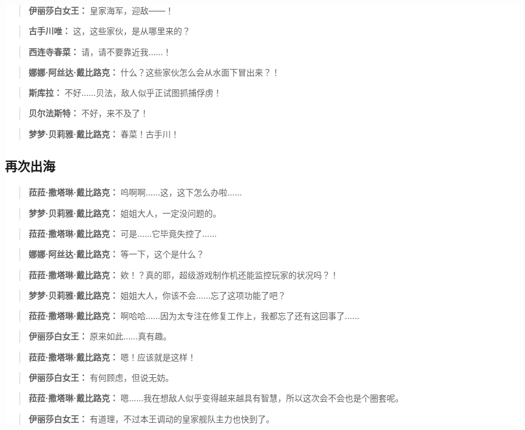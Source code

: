 > **伊丽莎白女王：**
> 皇家海军，迎敌——！

> **古手川唯：**
> 这，这些家伙，是从哪里来的？

> **西连寺春菜：**
> 请，请不要靠近我……！

> **娜娜·阿丝达·戴比路克：**
> 什么？这些家伙怎么会从水面下冒出来？！

> **斯库拉：**
> 不好……贝法，敌人似乎正试图抓捕俘虏！

> **贝尔法斯特：**
> 不好，来不及了！

> **梦梦·贝莉雅·戴比路克：**
> 春菜！古手川！

## 再次出海

> **菈菈·撒塔琳·戴比路克：**
> 呜啊啊……这，这下怎么办啦……

> **梦梦·贝莉雅·戴比路克：**
> 姐姐大人，一定没问题的。

> **菈菈·撒塔琳·戴比路克：**
> 可是……它毕竟失控了……

> **娜娜·阿丝达·戴比路克：**
> 等一下，这个是什么？

> **菈菈·撒塔琳·戴比路克：**
> 欸！？真的耶，超级游戏制作机还能监控玩家的状况吗？！

> **梦梦·贝莉雅·戴比路克：**
> 姐姐大人，你该不会……忘了这项功能了吧？

> **菈菈·撒塔琳·戴比路克：**
> 啊哈哈……因为太专注在修复工作上，我都忘了还有这回事了……

> **伊丽莎白女王：**
> 原来如此……真有趣。

> **菈菈·撒塔琳·戴比路克：**
> 嗯！应该就是这样！

> **伊丽莎白女王：**
> 有何顾虑，但说无妨。

> **菈菈·撒塔琳·戴比路克：**
> 嗯……我在想敌人似乎变得越来越具有智慧，所以这次会不会也是个圈套呢。

> **伊丽莎白女王：**
> 有道理，不过本王调动的皇家舰队主力也快到了。
